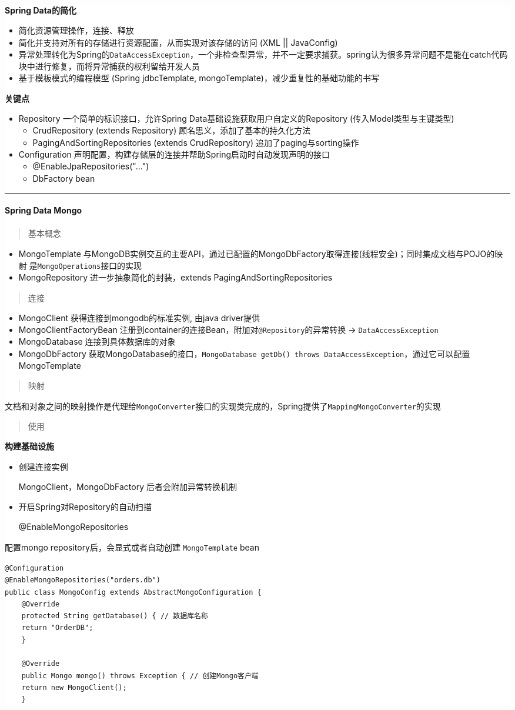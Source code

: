 **Spring Data的简化**

* 简化资源管理操作，连接、释放
* 简化并支持对所有的存储进行资源配置，从而实现对该存储的访问 (XML || JavaConfig)
* 异常处理转化为Spring的`DataAccessException`，一个非检查型异常，并不一定要求捕获。spring认为很多异常问题不是能在catch代码块中进行修复，而将异常捕获的权利留给开发人员
* 基于模板模式的编程模型 (Spring jdbcTemplate, mongoTemplate)，减少重复性的基础功能的书写

**关键点**

* Repository
  一个简单的标识接口，允许Spring Data基础设施获取用户自定义的Repository (传入Model类型与主键类型)
  * CrudRepository (extends Repository)
    顾名思义，添加了基本的持久化方法
  * PagingAndSortingRepositories (extends CrudRepository)
    追加了paging与sorting操作
* Configuration
  声明配置，构建存储层的连接并帮助Spring启动时自动发现声明的接口
  * @EnableJpaRepositories("...")
  * DbFactory bean
___

#### Spring Data Mongo

> 基本概念

* MongoTemplate
  与MongoDB实例交互的主要API，通过已配置的MongoDbFactory取得连接(线程安全)；同时集成文档与POJO的映射
  是`MongoOperations`接口的实现
* MongoRepository
  进一步抽象简化的封装，extends PagingAndSortingRepositories

> 连接

* MongoClient 获得连接到mongodb的标准实例, 由java driver提供
* MongoClientFactoryBean 注册到container的连接Bean，附加对`@Repository`的异常转换 -> `DataAccessException`
* MongoDatabase 连接到具体数据库的对象
* MongoDbFactory 获取MongoDatabase的接口，`MongoDatabase getDb() throws DataAccessException`，通过它可以配置MongoTemplate

> 映射

文档和对象之间的映射操作是代理给`MongoConverter`接口的实现类完成的，Spring提供了`MappingMongoConverter`的实现

> 使用

**构建基础设施**

* 创建连接实例
  
  MongoClient，MongoDbFactory 后者会附加异常转换机制
  
* 开启Spring对Repository的自动扫描

  @EnableMongoRepositories
  
配置mongo repository后，会显式或者自动创建 `MongoTemplate` bean

```
@Configuration
@EnableMongoRepositories("orders.db")
public class MongoConfig extends AbstractMongoConfiguration {
	@Override
	protected String getDatabase() { // 数据库名称
	return "OrderDB";
	}
	  
	@Override
	public Mongo mongo() throws Exception { // 创建Mongo客户端
	return new MongoClient();
	}
```